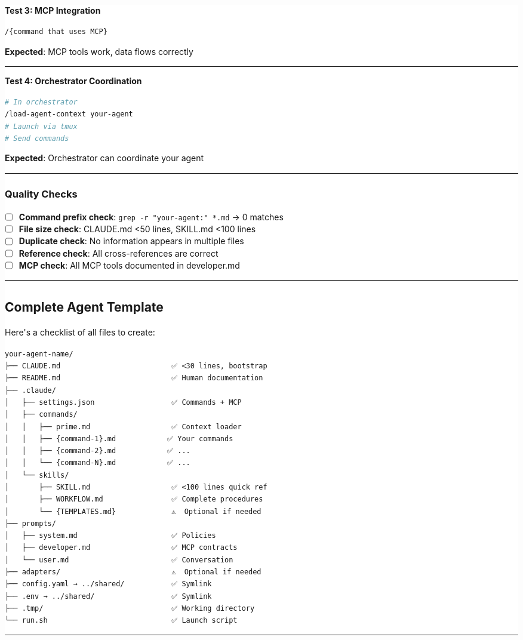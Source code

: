 
**Test 3: MCP Integration**
```bash
/{command that uses MCP}
```
**Expected**: MCP tools work, data flows correctly

---

**Test 4: Orchestrator Coordination**
```bash
# In orchestrator
/load-agent-context your-agent
# Launch via tmux
# Send commands
```
**Expected**: Orchestrator can coordinate your agent

---

### Quality Checks

- [ ] **Command prefix check**: `grep -r "your-agent:" *.md` → 0 matches
- [ ] **File size check**: CLAUDE.md <50 lines, SKILL.md <100 lines
- [ ] **Duplicate check**: No information appears in multiple files
- [ ] **Reference check**: All cross-references are correct
- [ ] **MCP check**: All MCP tools documented in developer.md

---

## Complete Agent Template

Here's a checklist of all files to create:

```
your-agent-name/
├── CLAUDE.md                          ✅ <30 lines, bootstrap
├── README.md                          ✅ Human documentation
├── .claude/
│   ├── settings.json                  ✅ Commands + MCP
│   ├── commands/
│   │   ├── prime.md                   ✅ Context loader
│   │   ├── {command-1}.md            ✅ Your commands
│   │   ├── {command-2}.md            ✅ ...
│   │   └── {command-N}.md            ✅ ...
│   └── skills/
│       ├── SKILL.md                   ✅ <100 lines quick ref
│       ├── WORKFLOW.md                ✅ Complete procedures
│       └── {TEMPLATES.md}             ⚠️  Optional if needed
├── prompts/
│   ├── system.md                      ✅ Policies
│   ├── developer.md                   ✅ MCP contracts
│   └── user.md                        ✅ Conversation
├── adapters/                          ⚠️  Optional if needed
├── config.yaml → ../shared/           ✅ Symlink
├── .env → ../shared/                  ✅ Symlink
├── .tmp/                              ✅ Working directory
└── run.sh                             ✅ Launch script
```

---